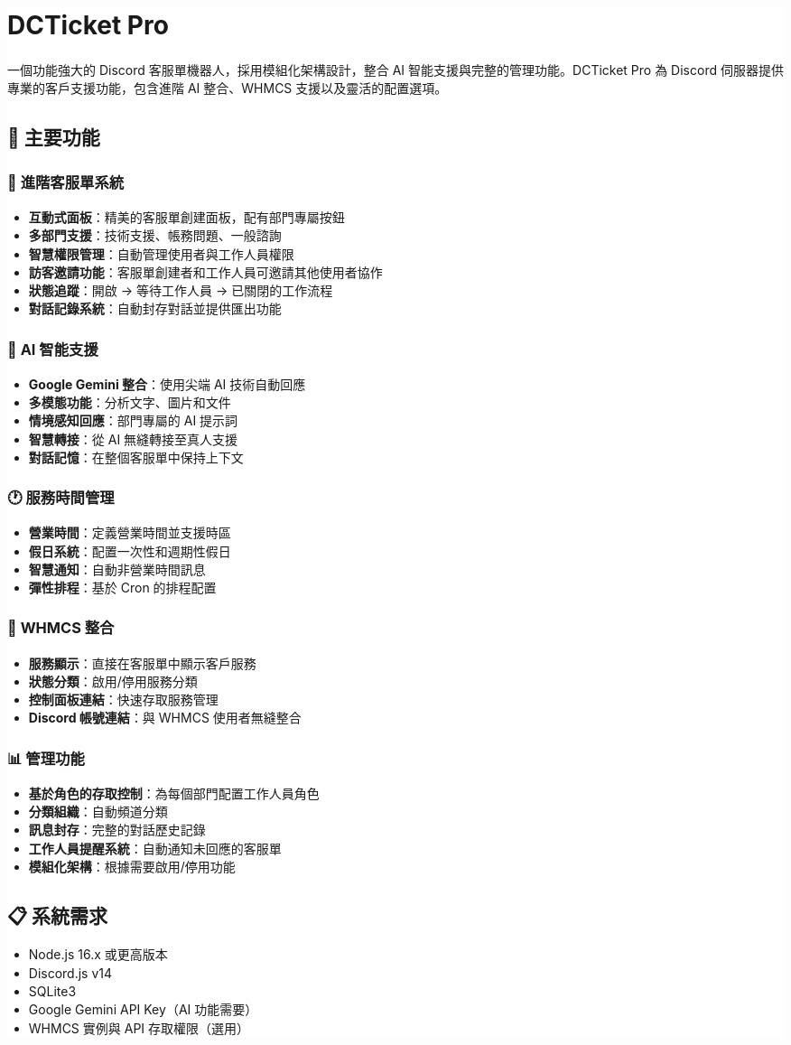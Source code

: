 # DCTicket Pro

一個功能強大的 Discord 客服單機器人，採用模組化架構設計，整合 AI 智能支援與完整的管理功能。DCTicket Pro 為 Discord 伺服器提供專業的客戶支援功能，包含進階 AI 整合、WHMCS 支援以及靈活的配置選項。

## 🌟 主要功能

### 🎫 **進階客服單系統**
- **互動式面板**：精美的客服單創建面板，配有部門專屬按鈕
- **多部門支援**：技術支援、帳務問題、一般諮詢
- **智慧權限管理**：自動管理使用者與工作人員權限
- **訪客邀請功能**：客服單創建者和工作人員可邀請其他使用者協作
- **狀態追蹤**：開啟 → 等待工作人員 → 已關閉的工作流程
- **對話記錄系統**：自動封存對話並提供匯出功能

### 🤖 **AI 智能支援**
- **Google Gemini 整合**：使用尖端 AI 技術自動回應
- **多模態功能**：分析文字、圖片和文件
- **情境感知回應**：部門專屬的 AI 提示詞
- **智慧轉接**：從 AI 無縫轉接至真人支援
- **對話記憶**：在整個客服單中保持上下文

### 🕐 **服務時間管理**
- **營業時間**：定義營業時間並支援時區
- **假日系統**：配置一次性和週期性假日
- **智慧通知**：自動非營業時間訊息
- **彈性排程**：基於 Cron 的排程配置

### 💼 **WHMCS 整合**
- **服務顯示**：直接在客服單中顯示客戶服務
- **狀態分類**：啟用/停用服務分類
- **控制面板連結**：快速存取服務管理
- **Discord 帳號連結**：與 WHMCS 使用者無縫整合

### 📊 **管理功能**
- **基於角色的存取控制**：為每個部門配置工作人員角色
- **分類組織**：自動頻道分類
- **訊息封存**：完整的對話歷史記錄
- **工作人員提醒系統**：自動通知未回應的客服單
- **模組化架構**：根據需要啟用/停用功能

## 📋 系統需求

- Node.js 16.x 或更高版本
- Discord.js v14
- SQLite3
- Google Gemini API Key（AI 功能需要）
- WHMCS 實例與 API 存取權限（選用）
